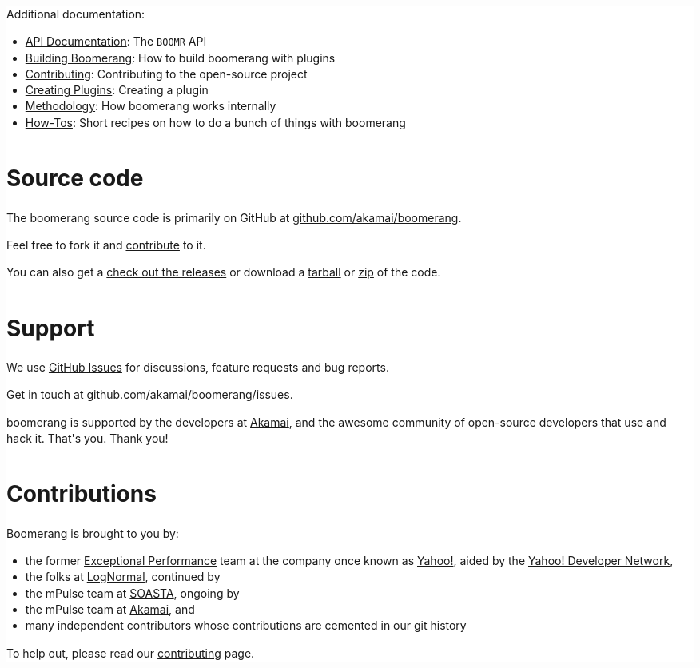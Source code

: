 Additional documentation:

- [API Documentation](https://akamai.github.io/boomerang/): The `BOOMR` API
- [Building Boomerang](https://akamai.github.io/boomerang/tutorial-building.html): How to build boomerang with plugins
- [Contributing](https://akamai.github.io/boomerang/tutorial-contributing.html): Contributing to the open-source project
- [Creating Plugins](https://akamai.github.io/boomerang/tutorial-creating-plugins.html): Creating a plugin
- [Methodology](https://akamai.github.io/boomerang/tutorial-methodology.html): How boomerang works internally
- [How-Tos](https://akamai.github.io/boomerang/tutorial-howtos.html): Short recipes on how to do a bunch of things with boomerang

# Source code

The boomerang source code is primarily on GitHub at [github.com/akamai/boomerang](https://github.com/akamai/boomerang).

Feel free to fork it and [contribute](https://akamai.github.io/boomerang/tutorial-contributing.html) to it.

You can also get a [check out the releases](https://github.com/akamai/boomerang/releases)
or download a [tarball](https://github.com/akamai/boomerang/archive/master.tar.gz) or
[zip](http://github.com/akamai/boomerang/archive/master.zip) of the code.

# Support

We use [GitHub Issues](https://github.com/akamai/boomerang/issues) for discussions,
feature requests and bug reports.

Get in touch at [github.com/akamai/boomerang/issues](https://github.com/akamai/boomerang/issues).

boomerang is supported by the developers at [Akamai](http://akamai.com/), and the
awesome community of open-source developers that use and hack it.  That's you.  Thank you!

# Contributions

Boomerang is brought to you by:

* the former [Exceptional Performance](http://developer.yahoo.com/performance/) team at the company once known as
    [Yahoo!](http://www.yahoo.com/), aided by the [Yahoo! Developer Network](http://developer.yahoo.com/),
* the folks at [LogNormal](http://www.lognormal.com/), continued by
* the mPulse team at [SOASTA](https://www.soasta.com/), ongoing by
* the mPulse team at [Akamai](https://www.akamai.com/), and
* many independent contributors whose contributions are cemented in our git history

To help out, please read our [contributing](https://akamai.github.io/boomerang/tutorial-contributing.html) page.
